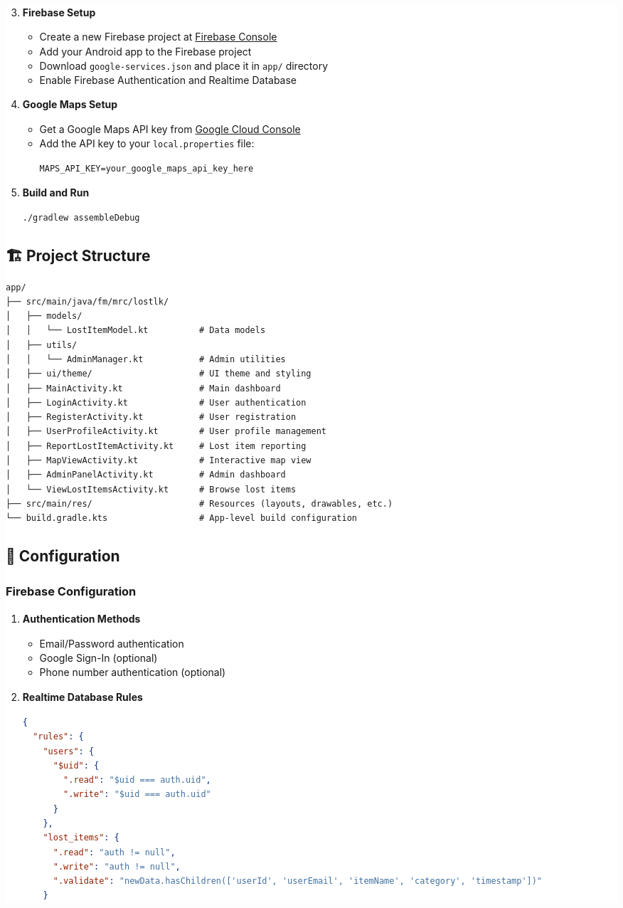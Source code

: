 3. **Firebase Setup**
   - Create a new Firebase project at [Firebase Console](https://console.firebase.google.com/)
   - Add your Android app to the Firebase project
   - Download `google-services.json` and place it in `app/` directory
   - Enable Firebase Authentication and Realtime Database

4. **Google Maps Setup**
   - Get a Google Maps API key from [Google Cloud Console](https://console.cloud.google.com/)
   - Add the API key to your `local.properties` file:
     ```properties
     MAPS_API_KEY=your_google_maps_api_key_here
     ```

5. **Build and Run**
   ```bash
   ./gradlew assembleDebug
   ```

## 🏗️ Project Structure

```
app/
├── src/main/java/fm/mrc/lostlk/
│   ├── models/
│   │   └── LostItemModel.kt          # Data models
│   ├── utils/
│   │   └── AdminManager.kt           # Admin utilities
│   ├── ui/theme/                     # UI theme and styling
│   ├── MainActivity.kt               # Main dashboard
│   ├── LoginActivity.kt              # User authentication
│   ├── RegisterActivity.kt           # User registration
│   ├── UserProfileActivity.kt        # User profile management
│   ├── ReportLostItemActivity.kt     # Lost item reporting
│   ├── MapViewActivity.kt            # Interactive map view
│   ├── AdminPanelActivity.kt         # Admin dashboard
│   └── ViewLostItemsActivity.kt      # Browse lost items
├── src/main/res/                     # Resources (layouts, drawables, etc.)
└── build.gradle.kts                  # App-level build configuration
```

## 🔧 Configuration

### Firebase Configuration

1. **Authentication Methods**
   - Email/Password authentication
   - Google Sign-In (optional)
   - Phone number authentication (optional)

2. **Realtime Database Rules**
   ```json
   {
     "rules": {
       "users": {
         "$uid": {
           ".read": "$uid === auth.uid",
           ".write": "$uid === auth.uid"
         }
       },
       "lost_items": {
         ".read": "auth != null",
         ".write": "auth != null",
         ".validate": "newData.hasChildren(['userId', 'userEmail', 'itemName', 'category', 'timestamp'])"
       }
   ```